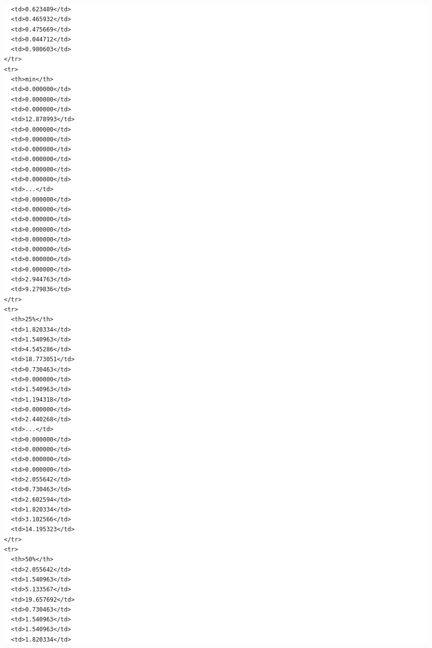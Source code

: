       <td>0.623489</td>
      <td>0.465932</td>
      <td>0.475669</td>
      <td>0.044712</td>
      <td>0.980603</td>
    </tr>
    <tr>
      <th>min</th>
      <td>0.000000</td>
      <td>0.000000</td>
      <td>0.000000</td>
      <td>12.878993</td>
      <td>0.000000</td>
      <td>0.000000</td>
      <td>0.000000</td>
      <td>0.000000</td>
      <td>0.000000</td>
      <td>0.000000</td>
      <td>...</td>
      <td>0.000000</td>
      <td>0.000000</td>
      <td>0.000000</td>
      <td>0.000000</td>
      <td>0.000000</td>
      <td>0.000000</td>
      <td>0.000000</td>
      <td>0.000000</td>
      <td>2.944763</td>
      <td>9.279836</td>
    </tr>
    <tr>
      <th>25%</th>
      <td>1.820334</td>
      <td>1.540963</td>
      <td>4.545286</td>
      <td>18.773051</td>
      <td>0.730463</td>
      <td>0.000000</td>
      <td>1.540963</td>
      <td>1.194318</td>
      <td>0.000000</td>
      <td>2.440268</td>
      <td>...</td>
      <td>0.000000</td>
      <td>0.000000</td>
      <td>0.000000</td>
      <td>0.000000</td>
      <td>2.055642</td>
      <td>0.730463</td>
      <td>2.602594</td>
      <td>1.820334</td>
      <td>3.102566</td>
      <td>14.195323</td>
    </tr>
    <tr>
      <th>50%</th>
      <td>2.055642</td>
      <td>1.540963</td>
      <td>5.133567</td>
      <td>19.657692</td>
      <td>0.730463</td>
      <td>1.540963</td>
      <td>1.540963</td>
      <td>1.820334</td>